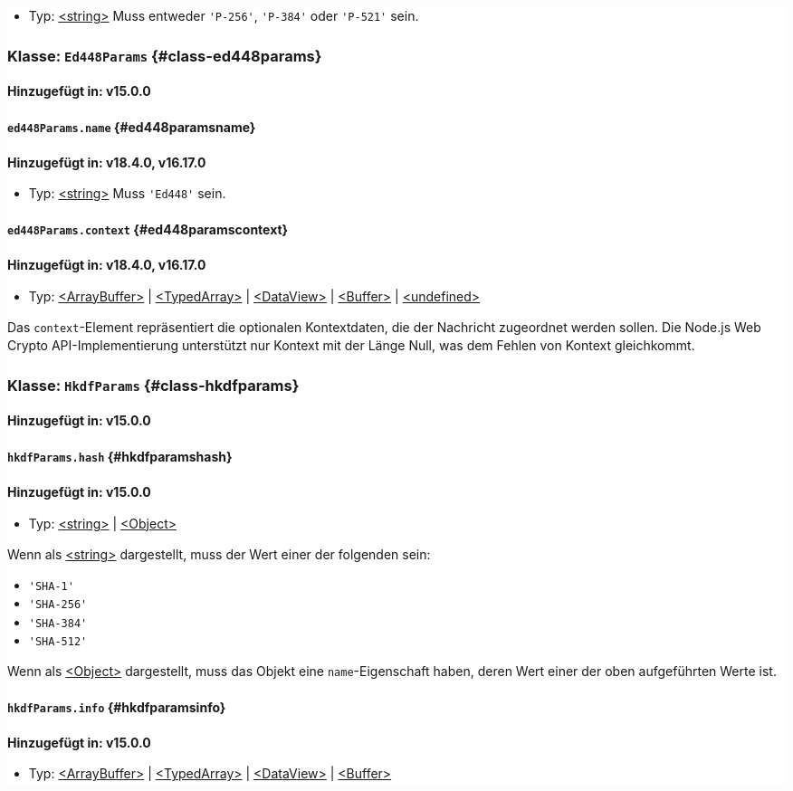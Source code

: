 - Typ: [\<string\>](https://developer.mozilla.org/en-US/docs/Web/JavaScript/Data_structures#String_type) Muss entweder `'P-256'`, `'P-384'` oder `'P-521'` sein.

### Klasse: `Ed448Params` {#class-ed448params}

**Hinzugefügt in: v15.0.0**

#### `ed448Params.name` {#ed448paramsname}

**Hinzugefügt in: v18.4.0, v16.17.0**

- Typ: [\<string\>](https://developer.mozilla.org/en-US/docs/Web/JavaScript/Data_structures#String_type) Muss `'Ed448'` sein.

#### `ed448Params.context` {#ed448paramscontext}

**Hinzugefügt in: v18.4.0, v16.17.0**

- Typ: [\<ArrayBuffer\>](https://developer.mozilla.org/en-US/docs/Web/JavaScript/Reference/Global_Objects/ArrayBuffer) | [\<TypedArray\>](https://developer.mozilla.org/en-US/docs/Web/JavaScript/Reference/Global_Objects/TypedArray) | [\<DataView\>](https://developer.mozilla.org/en-US/docs/Web/JavaScript/Reference/Global_Objects/DataView) | [\<Buffer\>](/de/nodejs/api/buffer#class-buffer) | [\<undefined\>](https://developer.mozilla.org/en-US/docs/Web/JavaScript/Data_structures#Undefined_type)

Das `context`-Element repräsentiert die optionalen Kontextdaten, die der Nachricht zugeordnet werden sollen. Die Node.js Web Crypto API-Implementierung unterstützt nur Kontext mit der Länge Null, was dem Fehlen von Kontext gleichkommt.


### Klasse: `HkdfParams` {#class-hkdfparams}

**Hinzugefügt in: v15.0.0**

#### `hkdfParams.hash` {#hkdfparamshash}

**Hinzugefügt in: v15.0.0**

- Typ: [\<string\>](https://developer.mozilla.org/en-US/docs/Web/JavaScript/Data_structures#String_type) | [\<Object\>](https://developer.mozilla.org/en-US/docs/Web/JavaScript/Reference/Global_Objects/Object)

Wenn als [\<string\>](https://developer.mozilla.org/en-US/docs/Web/JavaScript/Data_structures#String_type) dargestellt, muss der Wert einer der folgenden sein:

- `'SHA-1'`
- `'SHA-256'`
- `'SHA-384'`
- `'SHA-512'`

Wenn als [\<Object\>](https://developer.mozilla.org/en-US/docs/Web/JavaScript/Reference/Global_Objects/Object) dargestellt, muss das Objekt eine `name`-Eigenschaft haben, deren Wert einer der oben aufgeführten Werte ist.

#### `hkdfParams.info` {#hkdfparamsinfo}

**Hinzugefügt in: v15.0.0**

- Typ: [\<ArrayBuffer\>](https://developer.mozilla.org/en-US/docs/Web/JavaScript/Reference/Global_Objects/ArrayBuffer) | [\<TypedArray\>](https://developer.mozilla.org/en-US/docs/Web/JavaScript/Reference/Global_Objects/TypedArray) | [\<DataView\>](https://developer.mozilla.org/en-US/docs/Web/JavaScript/Reference/Global_Objects/DataView) | [\<Buffer\>](/de/nodejs/api/buffer#class-buffer)
